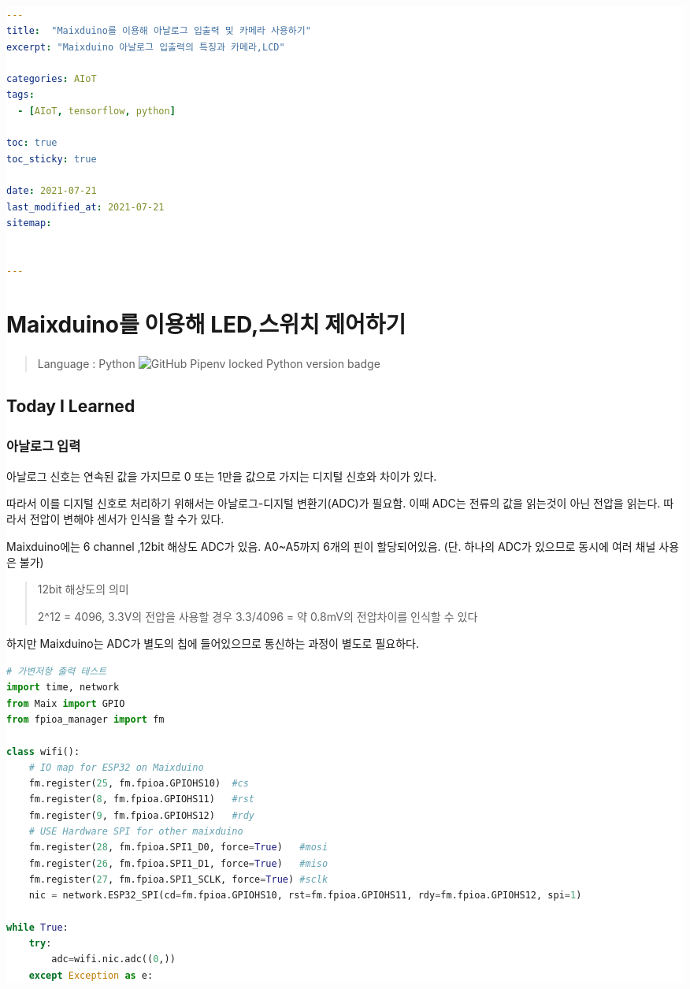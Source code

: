 ```yaml
---
title:  "Maixduino를 이용해 아날로그 입출력 및 카메라 사용하기"
excerpt: "Maixduino 아날로그 입출력의 특징과 카메라,LCD"

categories: AIoT
tags:
  - [AIoT, tensorflow, python]
 
toc: true 
toc_sticky: true

date: 2021-07-21
last_modified_at: 2021-07-21
sitemap:


---
```

# Maixduino를 이용해 LED,스위치 제어하기

> Language : Python ![GitHub Pipenv locked Python version badge](https://img.shields.io/badge/python-v3.9-blue)

## Today I Learned

### 아날로그 입력

아날로그 신호는  연속된 값을 가지므로 0 또는 1만을 값으로 가지는 디지털 신호와 차이가 있다.

따라서 이를 디지털 신호로 처리하기 위해서는 아날로그-디지털 변환기(ADC)가 필요함. 이때 ADC는 전류의 값을 읽는것이 아닌 전압을 읽는다. 따라서 전압이 변해야 센서가 인식을 할 수가 있다.

Maixduino에는 6 channel ,12bit 해상도 ADC가 있음. A0~A5까지 6개의 핀이 할당되어있음. (단. 하나의 ADC가 있으므로 동시에 여러 채널 사용은 불가)

> 12bit 해상도의 의미 
>
> 2^12 = 4096,	3.3V의 전압을 사용할 경우 3.3/4096 = 약 0.8mV의 전압차이를 인식할 수 있다

하지만 Maixduino는 ADC가 별도의 칩에 들어있으므로 통신하는 과정이 별도로 필요하다.

```python
# 가변저항 출력 테스트
import time, network
from Maix import GPIO
from fpioa_manager import fm

class wifi():
    # IO map for ESP32 on Maixduino
    fm.register(25, fm.fpioa.GPIOHS10)	#cs
    fm.register(8, fm.fpioa.GPIOHS11)	#rst
    fm.register(9, fm.fpioa.GPIOHS12)	#rdy
    # USE Hardware SPI for other maixduino
    fm.register(28, fm.fpioa.SPI1_D0, force=True)	#mosi
    fm.register(26, fm.fpioa.SPI1_D1, force=True)	#miso
    fm.register(27, fm.fpioa.SPI1_SCLK, force=True)	#sclk
    nic = network.ESP32_SPI(cd=fm.fpioa.GPIOHS10, rst=fm.fpioa.GPIOHS11, rdy=fm.fpioa.GPIOHS12, spi=1)
    
while True:
    try:
        adc=wifi.nic.adc((0,))
    except Exception as e:
```